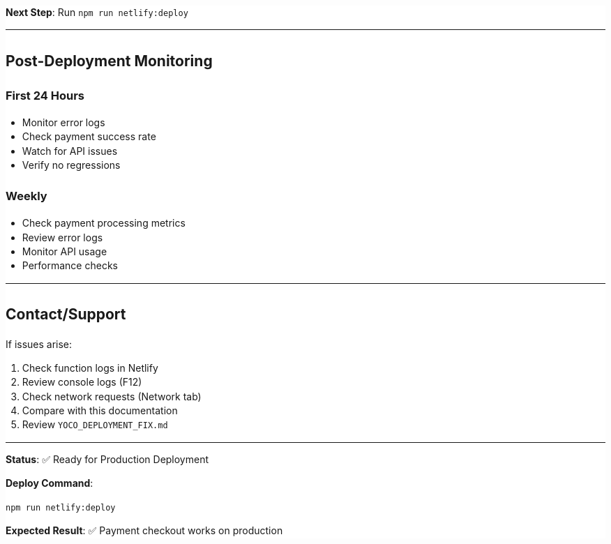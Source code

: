 **Next Step**: Run `npm run netlify:deploy`

---

## Post-Deployment Monitoring

### First 24 Hours
- Monitor error logs
- Check payment success rate
- Watch for API issues
- Verify no regressions

### Weekly
- Check payment processing metrics
- Review error logs
- Monitor API usage
- Performance checks

---

## Contact/Support

If issues arise:
1. Check function logs in Netlify
2. Review console logs (F12)
3. Check network requests (Network tab)
4. Compare with this documentation
5. Review `YOCO_DEPLOYMENT_FIX.md`

---

**Status**: ✅ Ready for Production Deployment

**Deploy Command**: 
```bash
npm run netlify:deploy
```

**Expected Result**: ✅ Payment checkout works on production
